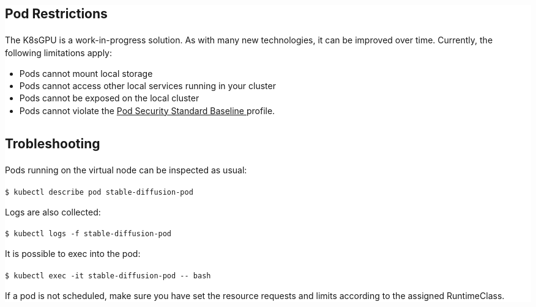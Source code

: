 ## Pod Restrictions

The K8sGPU is a work-in-progress solution. As with many new technologies, it can be improved over time. Currently, the following limitations apply:

- Pods cannot mount local storage
- Pods cannot access other local services running in your cluster 
- Pods cannot be exposed on the local cluster
- Pods cannot violate the [Pod Security Standard Baseline ](https://kubernetes.io/docs/concepts/security/pod-security-standards/) profile. 


## Trobleshooting

Pods running on the virtual node can be inspected as usual:

```
$ kubectl describe pod stable-diffusion-pod
```

Logs are also collected:

```
$ kubectl logs -f stable-diffusion-pod
```

It is possible to exec into the pod:

```
$ kubectl exec -it stable-diffusion-pod -- bash
```

If a pod is not scheduled, make sure you have set the resource requests and limits according to the assigned RuntimeClass.



